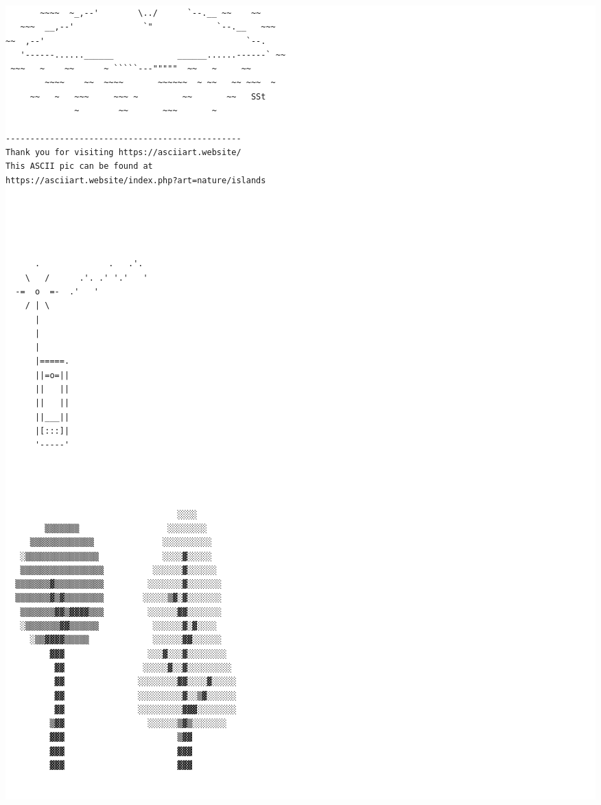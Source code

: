 ~~~                            ~~~~-----...___________..--------
       ~~~~  ~_,--'        \../      `--.__ ~~    ~~
   ~~~  __,--'              `"             `--.__   ~~~
~~  ,--'                                         `--.
   '------......______             ______......------` ~~
 ~~~   ~    ~~      ~ `````---"""""  ~~   ~     ~~
        ~~~~    ~~  ~~~~       ~~~~~~  ~ ~~   ~~ ~~~  ~
     ~~   ~   ~~~     ~~~ ~         ~~       ~~   SSt
              ~        ~~       ~~~       ~

------------------------------------------------
Thank you for visiting https://asciiart.website/
This ASCII pic can be found at
https://asciiart.website/index.php?art=nature/islands




                                  
      .              .   .'.    
    \   /      .'. .' '.'   ' 
  -=  o  =-  .'   '              
    / | \                        
      |                           
      |                         
      |                      
      |=====.               
      ||=o=||              
      ||   ||                
      ||   ||              
      ||___||               
      |[:::]|                
      '-----'



                                                                                                                                                                            
                                   ░░░░                                                                                                                                     
        ▒▒▒▒▒▒▒                  ░░░░░░░░                                                                                                                                   
     ▒▒▒▒▒▒▒▒▒▒▒▒▒              ░░░░░░░░░░                                                             
   ░▒▒▒▒▒▒▒▒▒▒▒▒▒▒▒             ░░░░▓░░░░░                             
   ▒▒▒▒▒▒▒▒▒▒▒▒▒▒▒▒▒          ░░░░░░▓░░░░░░                        
  ▒▒▒▒▒▒▒▓▒▒▒▒▒▒▒▒▒▒         ░░░░░░░▓░░░░░░░                          
  ▒▒▒▒▒▒▒▓▒▓▒▒▒▒▒▒▒▒        ░░░░░▒▓░▓░░░░░░░                        
   ▒▒▒▒▒▒▒▓▓▒▓▓▓▓▒▒▒         ░░░░░░▓▓░░░░░░░                     
   ░▒▒▒▒▒▒▒▓▓▒▒▒▒▒▒           ░░░░░░▓░▓░░░░                    
     ░▒▒▓▓▓▓▒▒▒▒▒             ░░░░░░▓▓░░░░░░                      
         ▓▓▓                 ░░░▓░░░▓░░░░░░░░                
          ▓▓                ░░░░░▓░░▓░░░░░░░░░           
          ▓▓               ░░░░░░░░▓▓░░░░▓░░░░░          
          ▓▓               ░░░░░░░░░▓░░▒▓░░░░░░            
          ▓▓               ░░░░░░░░░▓▓▓░░░░░░░░           
         ▒▓▓                 ░░░░░░▒▓▒░░░░░░░                 
         ▓▓▓                       ▒▓▓                          
         ▓▓▓                       ▓▓▓                      
         ▓▓▓                       ▓▓▓              
                                                                                                                                                                   
                                        